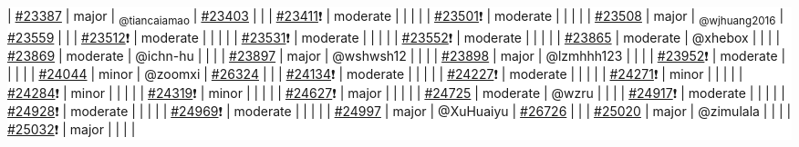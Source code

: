 | [#23387](https://github.com/pingcap/tidb/issues/23387)         | major    | <sub>@tiancaiamao</sub> | [#23403](https://github.com/pingcap/tidb/pull/23403)                                                          |      |
| [#23411](https://github.com/pingcap/tidb/issues/23411)&#x2757; | moderate |                         |                                                                                                               |      |
| [#23501](https://github.com/pingcap/tidb/issues/23501)&#x2757; | moderate |                         |                                                                                                               |      |
| [#23508](https://github.com/pingcap/tidb/issues/23508)         | major    | <sub>@wjhuang2016</sub> | [#23559](https://github.com/pingcap/tidb/pull/23559)                                                          |      |
| [#23512](https://github.com/pingcap/tidb/issues/23512)&#x2757; | moderate |                         |                                                                                                               |      |
| [#23531](https://github.com/pingcap/tidb/issues/23531)&#x2757; | moderate |                         |                                                                                                               |      |
| [#23552](https://github.com/pingcap/tidb/issues/23552)&#x2757; | moderate |                         |                                                                                                               |      |
| [#23865](https://github.com/pingcap/tidb/issues/23865)         | moderate | @xhebox                 |                                                                                                               |      |
| [#23869](https://github.com/pingcap/tidb/issues/23869)         | moderate | @ichn-hu                |                                                                                                               |      |
| [#23897](https://github.com/pingcap/tidb/issues/23897)         | major    | @wshwsh12               |                                                                                                               |      |
| [#23898](https://github.com/pingcap/tidb/issues/23898)         | major    | @lzmhhh123              |                                                                                                               |      |
| [#23952](https://github.com/pingcap/tidb/issues/23952)&#x2757; | moderate |                         |                                                                                                               |      |
| [#24044](https://github.com/pingcap/tidb/issues/24044)         | minor    | @zoomxi                 | [#26324](https://github.com/pingcap/tidb/pull/26324)                                                          |      |
| [#24134](https://github.com/pingcap/tidb/issues/24134)&#x2757; | moderate |                         |                                                                                                               |      |
| [#24227](https://github.com/pingcap/tidb/issues/24227)&#x2757; | moderate |                         |                                                                                                               |      |
| [#24271](https://github.com/pingcap/tidb/issues/24271)&#x2757; | minor    |                         |                                                                                                               |      |
| [#24284](https://github.com/pingcap/tidb/issues/24284)&#x2757; | minor    |                         |                                                                                                               |      |
| [#24319](https://github.com/pingcap/tidb/issues/24319)&#x2757; | minor    |                         |                                                                                                               |      |
| [#24627](https://github.com/pingcap/tidb/issues/24627)&#x2757; | major    |                         |                                                                                                               |      |
| [#24725](https://github.com/pingcap/tidb/issues/24725)         | moderate | @wzru                   |                                                                                                               |      |
| [#24917](https://github.com/pingcap/tidb/issues/24917)&#x2757; | moderate |                         |                                                                                                               |      |
| [#24928](https://github.com/pingcap/tidb/issues/24928)&#x2757; | moderate |                         |                                                                                                               |      |
| [#24969](https://github.com/pingcap/tidb/issues/24969)&#x2757; | moderate |                         |                                                                                                               |      |
| [#24997](https://github.com/pingcap/tidb/issues/24997)         | major    | @XuHuaiyu               | [#26726](https://github.com/pingcap/tidb/pull/26726)                                                          |      |
| [#25020](https://github.com/pingcap/tidb/issues/25020)         | major    | @zimulala               |                                                                                                               |      |
| [#25032](https://github.com/pingcap/tidb/issues/25032)&#x2757; | major    |                         |                                                                                                               |      |